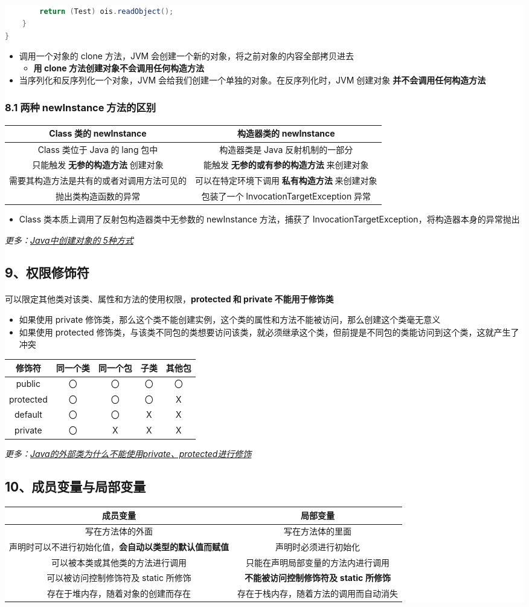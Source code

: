 ```java
        return (Test) ois.readObject();
    }
}
```

* 调用一个对象的 clone 方法，JVM 会创建一个新的对象，将之前对象的内容全部拷贝进去
  * **用 clone 方法创建对象不会调用任何构造方法**
* 当序列化和反序列化一个对象，JVM 会给我们创建一个单独的对象。在反序列化时，JVM 创建对象 **并不会调用任何构造方法**

### 8.1  两种 newInstance 方法的区别

|           Class 类的 newInstance           |              构造器类的 newInstance              |
| :----------------------------------------: | :----------------------------------------------: |
|       Class 类位于 Java 的 lang 包中       |         构造器类是 Java 反射机制的一部分         |
|    只能触发 **无参的构造方法** 创建对象    |   能触发 **无参的或有参的构造方法** 来创建对象   |
| 需要其构造方法是共有的或者对调用方法可见的 | 可以在特定环境下调用 **私有构造方法** 来创建对象 |
|            抛出类构造函数的异常            |    包装了一个 InvocationTargetException 异常     |

* Class 类本质上调用了反射包构造器类中无参数的 newInstance 方法，捕获了 InvocationTargetException，将构造器本身的异常抛出

*更多：[Java中创建对象的 5种方式](https://www.cnblogs.com/wxd0108/p/5685817.html)*

## 9、权限修饰符

可以限定其他类对该类、属性和方法的使用权限，**protected 和 private 不能用于修饰类**

- 如果使用 private 修饰类，那么这个类不能创建实例，这个类的属性和方法不能被访问，那么创建这个类毫无意义
- 如果使用 protected 修饰类，与该类不同包的类想要访问该类，就必须继承这个类，但前提是不同包的类能访问到这个类，这就产生了冲突

|  修饰符   | 同一个类 | 同一个包 | 子类 | 其他包 |
| :-------: | :------: | :------: | :--: | :----: |
|  public   |    〇    |    〇    |  〇  |   〇   |
| protected |    〇    |    〇    |  〇  |   X    |
|  default  |    〇    |    〇    |  X   |   X    |
|  private  |    〇    |    X     |  X   |   X    |

*更多：[Java的外部类为什么不能使用private、protected进行修饰](https://www.cnblogs.com/AleiCui/p/12792565.html)*

## 10、成员变量与局部变量

|                         成员变量                         |                 局部变量                 |
| :------------------------------------------------------: | :--------------------------------------: |
|                     写在方法体的外面                     |             写在方法体的里面             |
| 声明时可以不进行初始化值，**会自动以类型的默认值而赋值** |           声明时必须进行初始化           |
|             可以被本类或其他类的方法进行调用             |    只能在声明局部变量的方法内进行调用    |
|           可以被访问控制修饰符及 static 所修饰           | **不能被访问控制修饰符及 static 所修饰** |
|            存在于堆内存，随着对象的创建而存在            |  存在于栈内存，随着方法的调用而自动消失  |
